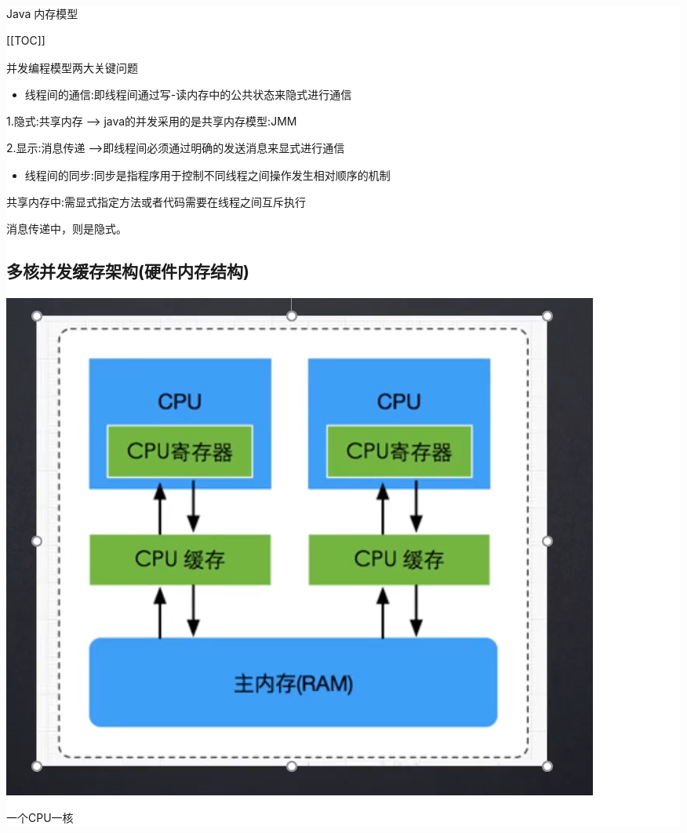 Java 内存模型

[[TOC]]

并发编程模型两大关键问题 

- 线程间的通信:即线程间通过写-读内存中的公共状态来隐式进行通信

1.隐式:共享内存 ——> java的并发采用的是共享内存模型:JMM

2.显示:消息传递 ——>即线程间必须通过明确的发送消息来显式进行通信

- 线程间的同步:同步是指程序用于控制不同线程之间操作发生相对顺序的机制

共享内存中:需显式指定方法或者代码需要在线程之间互斥执行

消息传递中，则是隐式。

## 多核并发缓存架构(硬件内存结构)

 ![多核并发缓存架构](../img/memory_model_001.jpg "硬件内存结构")

一个CPU一核
